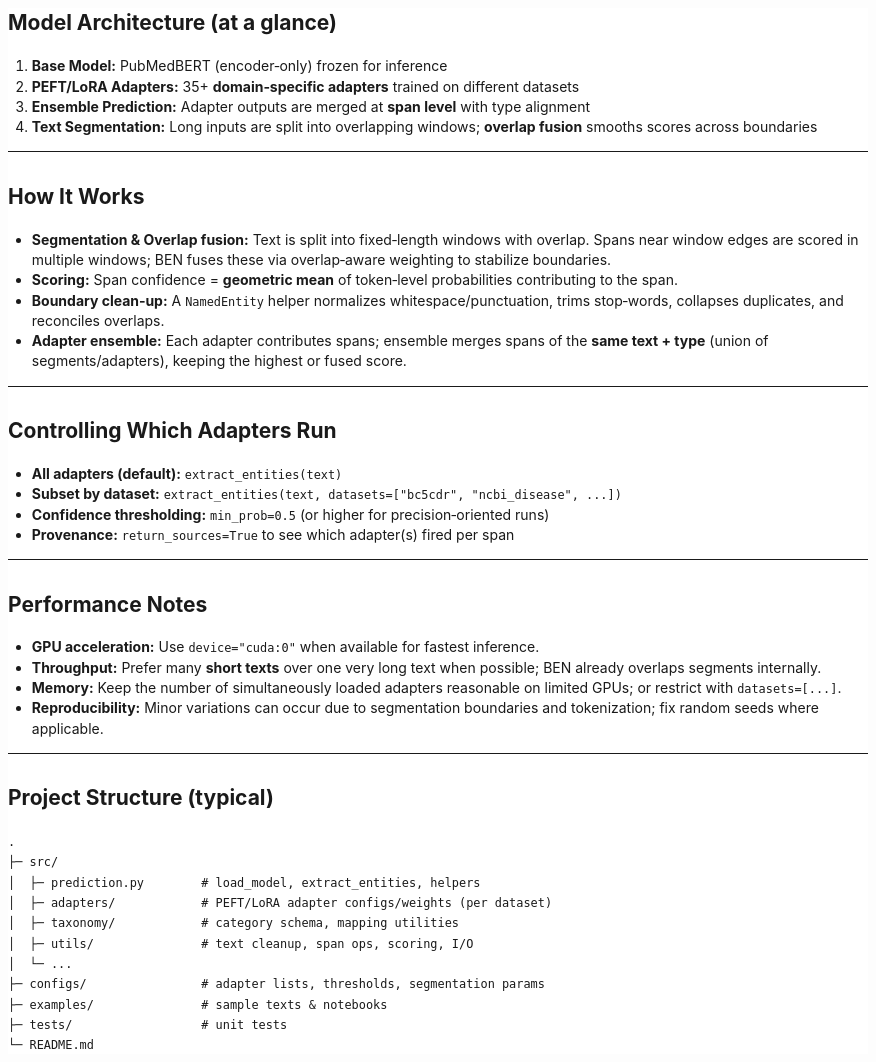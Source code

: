 ## Model Architecture (at a glance)

1. **Base Model:** PubMedBERT (encoder‑only) frozen for inference
2. **PEFT/LoRA Adapters:** 35+ **domain‑specific adapters** trained on different datasets
3. **Ensemble Prediction:** Adapter outputs are merged at **span level** with type alignment
4. **Text Segmentation:** Long inputs are split into overlapping windows; **overlap fusion** smooths scores across boundaries

---

## How It Works

* **Segmentation & Overlap fusion:** Text is split into fixed‑length windows with overlap. Spans near window edges are scored in multiple windows; BEN fuses these via overlap‑aware weighting to stabilize boundaries.
* **Scoring:** Span confidence = **geometric mean** of token‑level probabilities contributing to the span.
* **Boundary clean‑up:** A `NamedEntity` helper normalizes whitespace/punctuation, trims stop‑words, collapses duplicates, and reconciles overlaps.
* **Adapter ensemble:** Each adapter contributes spans; ensemble merges spans of the **same text + type** (union of segments/adapters), keeping the highest or fused score.

---

## Controlling Which Adapters Run

* **All adapters (default):** `extract_entities(text)`
* **Subset by dataset:** `extract_entities(text, datasets=["bc5cdr", "ncbi_disease", ...])`
* **Confidence thresholding:** `min_prob=0.5` (or higher for precision‑oriented runs)
* **Provenance:** `return_sources=True` to see which adapter(s) fired per span

---

## Performance Notes

* **GPU acceleration:** Use `device="cuda:0"` when available for fastest inference.
* **Throughput:** Prefer many **short texts** over one very long text when possible; BEN already overlaps segments internally.
* **Memory:** Keep the number of simultaneously loaded adapters reasonable on limited GPUs; or restrict with `datasets=[...]`.
* **Reproducibility:** Minor variations can occur due to segmentation boundaries and tokenization; fix random seeds where applicable.

---

## Project Structure (typical)

```
.
├─ src/
│  ├─ prediction.py        # load_model, extract_entities, helpers
│  ├─ adapters/            # PEFT/LoRA adapter configs/weights (per dataset)
│  ├─ taxonomy/            # category schema, mapping utilities
│  ├─ utils/               # text cleanup, span ops, scoring, I/O
│  └─ ...
├─ configs/                # adapter lists, thresholds, segmentation params
├─ examples/               # sample texts & notebooks
├─ tests/                  # unit tests
└─ README.md
```
